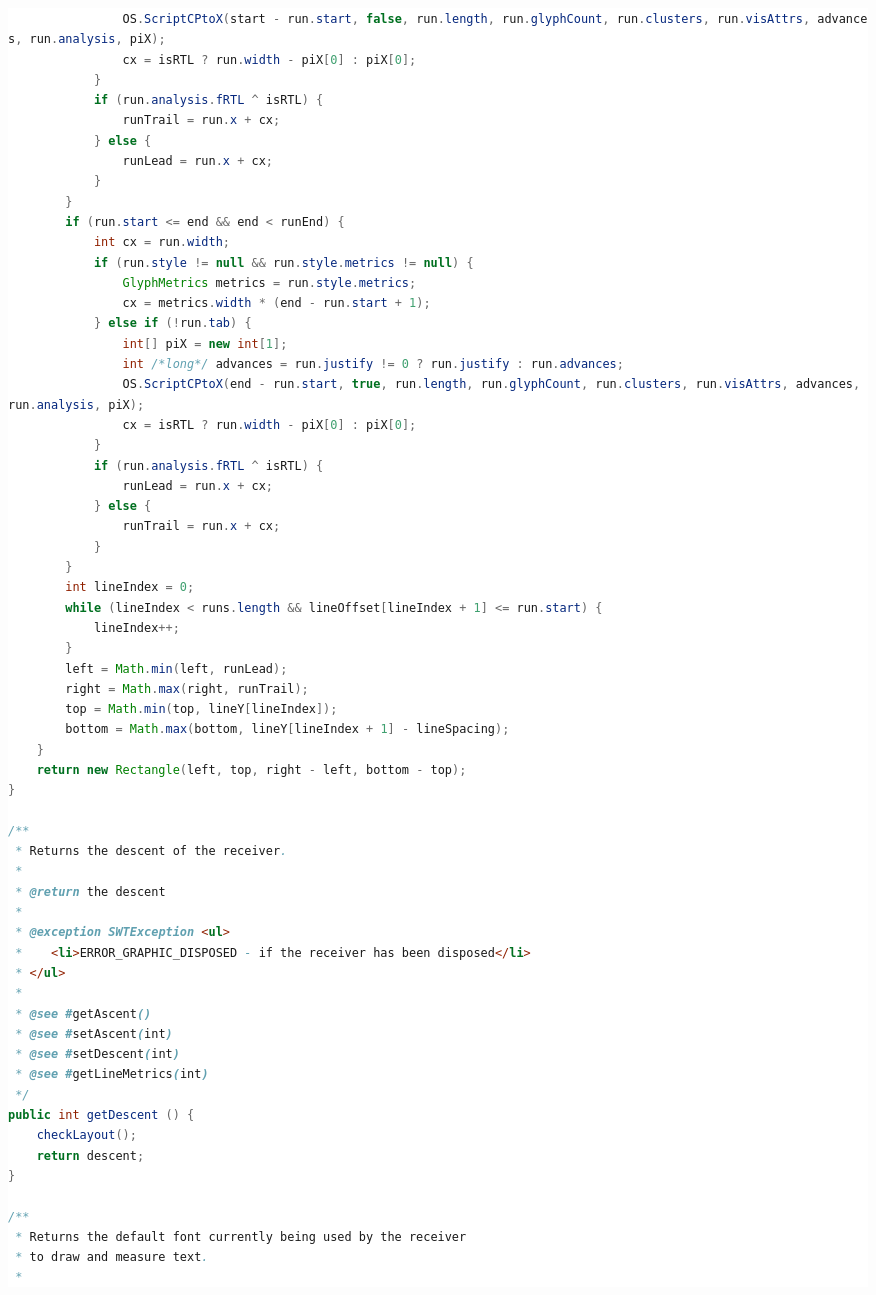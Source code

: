 ```java
				OS.ScriptCPtoX(start - run.start, false, run.length, run.glyphCount, run.clusters, run.visAttrs, advances, run.analysis, piX);
				cx = isRTL ? run.width - piX[0] : piX[0];
			}
			if (run.analysis.fRTL ^ isRTL) {
				runTrail = run.x + cx;
			} else {
				runLead = run.x + cx;
			}
		}
		if (run.start <= end && end < runEnd) {
			int cx = run.width;
			if (run.style != null && run.style.metrics != null) {
				GlyphMetrics metrics = run.style.metrics;
				cx = metrics.width * (end - run.start + 1);
			} else if (!run.tab) {
				int[] piX = new int[1];
				int /*long*/ advances = run.justify != 0 ? run.justify : run.advances;
				OS.ScriptCPtoX(end - run.start, true, run.length, run.glyphCount, run.clusters, run.visAttrs, advances, run.analysis, piX);
				cx = isRTL ? run.width - piX[0] : piX[0];
			}
			if (run.analysis.fRTL ^ isRTL) {
				runLead = run.x + cx;
			} else {
				runTrail = run.x + cx;
			}
		}
		int lineIndex = 0;
		while (lineIndex < runs.length && lineOffset[lineIndex + 1] <= run.start) {
			lineIndex++;
		}
		left = Math.min(left, runLead);
		right = Math.max(right, runTrail);
		top = Math.min(top, lineY[lineIndex]);
		bottom = Math.max(bottom, lineY[lineIndex + 1] - lineSpacing);
	}
	return new Rectangle(left, top, right - left, bottom - top);
}

/**
 * Returns the descent of the receiver.
 *
 * @return the descent
 *
 * @exception SWTException <ul>
 *    <li>ERROR_GRAPHIC_DISPOSED - if the receiver has been disposed</li>
 * </ul>
 * 
 * @see #getAscent()
 * @see #setAscent(int)
 * @see #setDescent(int)
 * @see #getLineMetrics(int)
 */
public int getDescent () {
	checkLayout();
	return descent;
}

/** 
 * Returns the default font currently being used by the receiver
 * to draw and measure text.
 *
```